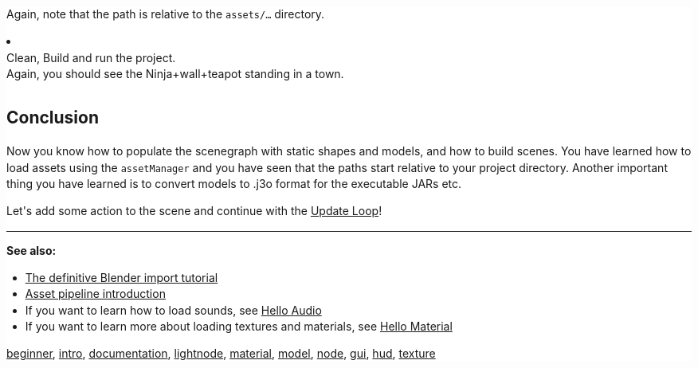 <p>
 Again, note that the path is relative to the <code>assets/…</code> directory.
</p>
</div>
</li>
<li class="level1"><div class="li"> Clean, Build and run the project. <br />
Again, you should see the Ninja+wall+teapot standing in a town. </div>
</li>
</ol>

</div>

<h2 class="sectionedit13" id="conclusion">Conclusion</h2>
<div class="level2">

<p>
Now you know how to populate the scenegraph with static shapes and models, and how to build scenes. You have learned how to load assets using the <code>assetManager</code> and you have seen that the paths start relative to your project directory. Another important thing you have learned is to convert models to .j3o format for the executable JARs etc.
</p>

<p>
Let's add some action to the scene and continue with the <a href="/jme3/beginner/hello_main_event_loop.html" class="wikilink1" title="jme3:beginner:hello_main_event_loop">Update Loop</a>!
</p>
<hr />

<p>
<strong>See also:</strong>
</p>
<ul>
<li class="level1"><div class="li"> <a href="/jme3/external/blender.html" class="wikilink1" title="jme3:external:blender">The definitive Blender import tutorial</a></div>
</li>
<li class="level1"><div class="li"> <a href="/jme3/intermediate/multi-media_asset_pipeline.html" class="wikilink1" title="jme3:intermediate:multi-media_asset_pipeline">Asset pipeline introduction</a></div>
</li>
<li class="level1"><div class="li"> If you want to learn how to load sounds, see <a href="/jme3/beginner/hello_audio.html" class="wikilink1" title="jme3:beginner:hello_audio">Hello Audio</a></div>
</li>
<li class="level1"><div class="li"> If you want to learn more about loading textures and materials, see <a href="/jme3/beginner/hello_material.html" class="wikilink1" title="jme3:beginner:hello_material">Hello Material</a></div>
</li>
</ul>
<div class="tags"><span>
	<a href="/tag/beginner.html" class="wikilink1" title="tag:beginner" rel="tag">beginner</a>,
	<a href="/tag/intro.html" class="wikilink1" title="tag:intro" rel="tag">intro</a>,
	<a href="/tag/documentation.html" class="wikilink1" title="tag:documentation" rel="tag">documentation</a>,
	<a href="/tag/lightnode.html" class="wikilink1" title="tag:lightnode" rel="tag">lightnode</a>,
	<a href="/tag/material.html" class="wikilink1" title="tag:material" rel="tag">material</a>,
	<a href="/tag/model.html" class="wikilink1" title="tag:model" rel="tag">model</a>,
	<a href="/tag/node.html" class="wikilink1" title="tag:node" rel="tag">node</a>,
	<a href="/tag/gui.html" class="wikilink1" title="tag:gui" rel="tag">gui</a>,
	<a href="/tag/hud.html" class="wikilink1" title="tag:hud" rel="tag">hud</a>,
	<a href="/tag/texture.html" class="wikilink1" title="tag:texture" rel="tag">texture</a>
</span></div>

</div>


